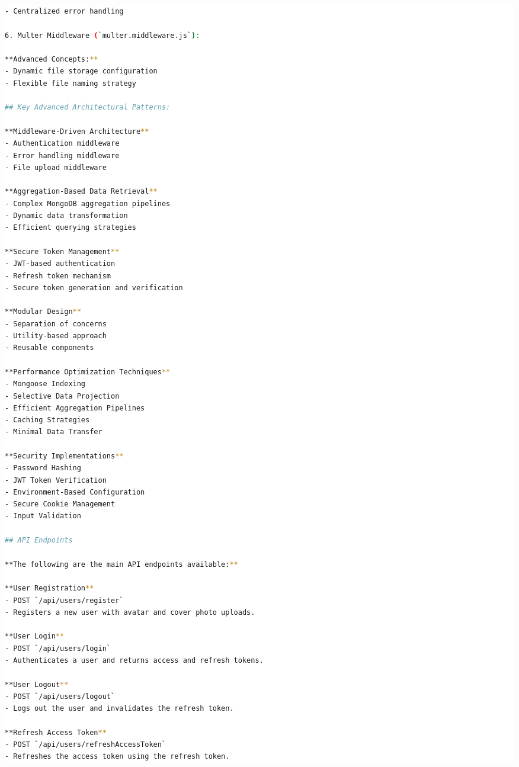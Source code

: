    ```bash
- Centralized error handling

6. Multer Middleware (`multer.middleware.js`):

**Advanced Concepts:** 
- Dynamic file storage configuration
- Flexible file naming strategy

## Key Advanced Architectural Patterns:

**Middleware-Driven Architecture**
- Authentication middleware
- Error handling middleware
- File upload middleware

**Aggregation-Based Data Retrieval**
- Complex MongoDB aggregation pipelines
- Dynamic data transformation
- Efficient querying strategies

**Secure Token Management**
- JWT-based authentication
- Refresh token mechanism
- Secure token generation and verification

**Modular Design**
- Separation of concerns
- Utility-based approach
- Reusable components

**Performance Optimization Techniques**
- Mongoose Indexing
- Selective Data Projection
- Efficient Aggregation Pipelines
- Caching Strategies
- Minimal Data Transfer

**Security Implementations**
- Password Hashing
- JWT Token Verification
- Environment-Based Configuration
- Secure Cookie Management
- Input Validation

## API Endpoints

**The following are the main API endpoints available:**

**User Registration**
- POST `/api/users/register`
  - Registers a new user with avatar and cover photo uploads.
  
**User Login**
- POST `/api/users/login`
  - Authenticates a user and returns access and refresh tokens.
    
**User Logout**
- POST `/api/users/logout`
  - Logs out the user and invalidates the refresh token.
    
**Refresh Access Token**
- POST `/api/users/refreshAccessToken`
  - Refreshes the access token using the refresh token.
   ```